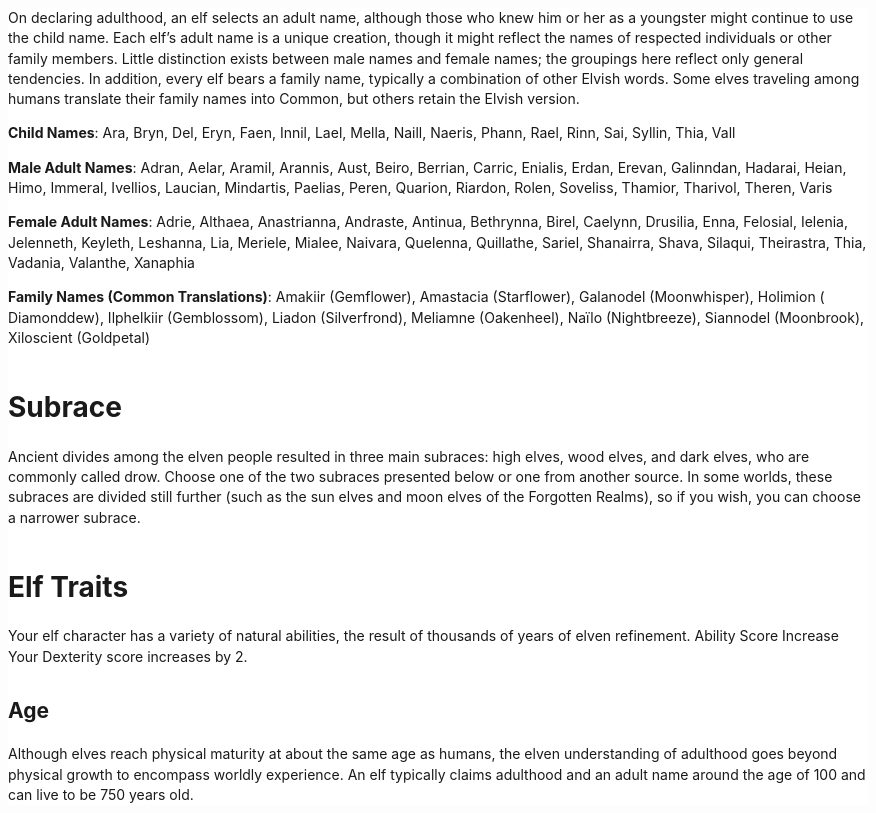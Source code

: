 On declaring adulthood, an elf selects an adult name, although those who knew him or her as a youngster might continue to use
the child name. Each elf’s adult name is a unique creation, though it might reflect the names of respected individuals or other
family members. Little distinction exists between male names and female names; the groupings here reflect only general
tendencies. In addition, every elf bears a family name, typically a combination of other Elvish words. Some elves traveling
among humans translate their family names into Common, but others retain the Elvish version.

**Child Names**: Ara, Bryn, Del, Eryn, Faen, Innil, Lael, Mella, Naill, Naeris, Phann, Rael, Rinn, Sai, Syllin, Thia, Vall

**Male Adult Names**: Adran, Aelar, Aramil, Arannis, Aust, Beiro, Berrian, Carric, Enialis, Erdan, Erevan, Galinndan, Hadarai,
Heian, Himo, Immeral, Ivellios, Laucian, Mindartis, Paelias, Peren, Quarion, Riardon, Rolen, Soveliss, Thamior, Tharivol,
Theren, Varis

**Female Adult Names**: Adrie, Althaea, Anastrianna, Andraste, Antinua, Bethrynna, Birel, Caelynn, Drusilia, Enna, Felosial,
Ielenia, Jelenneth, Keyleth, Leshanna, Lia, Meriele, Mialee, Naivara, Quelenna, Quillathe, Sariel, Shanairra, Shava, Silaqui,
Theirastra, Thia, Vadania, Valanthe, Xanaphia

**Family Names (Common Translations)**: Amakiir (Gemflower), Amastacia (Starflower), Galanodel (Moonwhisper), Holimion (
Diamonddew), Ilphelkiir (Gemblossom), Liadon (Silverfrond), Meliamne (Oakenheel), Naïlo (Nightbreeze), Siannodel (Moonbrook),
Xiloscient (Goldpetal)

# Subrace

Ancient divides among the elven people resulted in three main subraces: high elves, wood elves, and dark elves, who are commonly
called drow. Choose one of the two subraces presented below or one from another source. In some worlds, these subraces are
divided still further (such as the sun elves and moon elves of the Forgotten Realms), so if you wish, you can choose a narrower
subrace.

# Elf Traits

Your elf character has a variety of natural abilities, the result of thousands of years of elven refinement. Ability Score
Increase Your Dexterity score increases by 2.

## Age

Although elves reach physical maturity at about the same age as humans, the elven understanding of adulthood goes beyond
physical growth to encompass worldly experience. An elf typically claims adulthood and an adult name around the age of 100 and
can live to be 750 years old.
